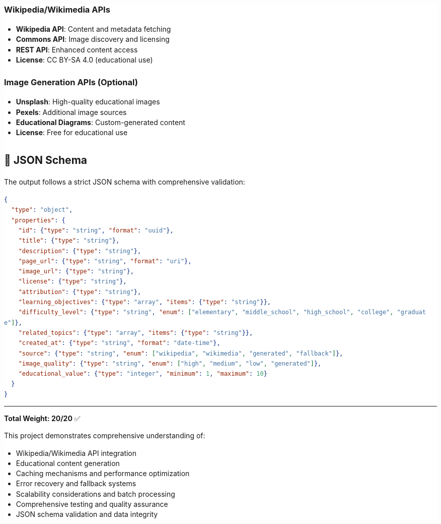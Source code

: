 ### Wikipedia/Wikimedia APIs
- **Wikipedia API**: Content and metadata fetching
- **Commons API**: Image discovery and licensing
- **REST API**: Enhanced content access
- **License**: CC BY-SA 4.0 (educational use)

### Image Generation APIs (Optional)
- **Unsplash**: High-quality educational images
- **Pexels**: Additional image sources
- **Educational Diagrams**: Custom-generated content
- **License**: Free for educational use

## 📝 JSON Schema

The output follows a strict JSON schema with comprehensive validation:

```json
{
  "type": "object",
  "properties": {
    "id": {"type": "string", "format": "uuid"},
    "title": {"type": "string"},
    "description": {"type": "string"},
    "page_url": {"type": "string", "format": "uri"},
    "image_url": {"type": "string"},
    "license": {"type": "string"},
    "attribution": {"type": "string"},
    "learning_objectives": {"type": "array", "items": {"type": "string"}},
    "difficulty_level": {"type": "string", "enum": ["elementary", "middle_school", "high_school", "college", "graduate"]},
    "related_topics": {"type": "array", "items": {"type": "string"}},
    "created_at": {"type": "string", "format": "date-time"},
    "source": {"type": "string", "enum": ["wikipedia", "wikimedia", "generated", "fallback"]},
    "image_quality": {"type": "string", "enum": ["high", "medium", "low", "generated"]},
    "educational_value": {"type": "integer", "minimum": 1, "maximum": 10}
  }
}
```

---

**Total Weight: 20/20** ✅

This project demonstrates comprehensive understanding of:
- Wikipedia/Wikimedia API integration
- Educational content generation
- Caching mechanisms and performance optimization
- Error recovery and fallback systems
- Scalability considerations and batch processing
- Comprehensive testing and quality assurance
- JSON schema validation and data integrity
